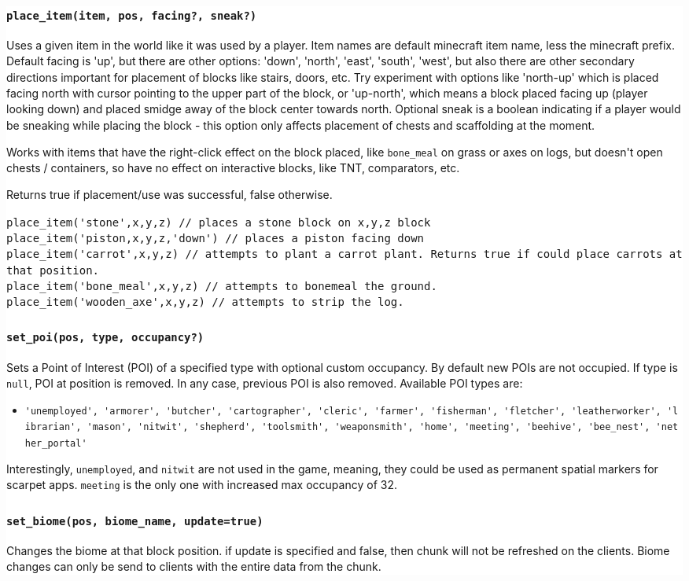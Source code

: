 ### `place_item(item, pos, facing?, sneak?)`

Uses a given item in the world like it was used by a player. Item names are default minecraft item name, 
less the minecraft prefix. Default facing is 'up', but there are other options: 'down', 'north', 'east', 'south', 
'west', but also there are other secondary directions important for placement of blocks like stairs, doors, etc. 
Try experiment with options like 'north-up' which is placed facing north with cursor pointing to the upper part of the 
block, or 'up-north', which means a block placed facing up (player looking down) and placed smidge away of the block 
center towards north. Optional sneak is a boolean indicating if a player would be sneaking while placing the 
block - this option only affects placement of chests and scaffolding at the moment. 

Works with items that have the right-click effect on the block placed, like `bone_meal` on grass or axes on logs,
but doesn't open chests / containers, so have no effect on interactive blocks, like TNT, comparators, etc.

Returns true if placement/use was 
successful, false otherwise.

<pre>
place_item('stone',x,y,z) // places a stone block on x,y,z block
place_item('piston,x,y,z,'down') // places a piston facing down
place_item('carrot',x,y,z) // attempts to plant a carrot plant. Returns true if could place carrots at that position.
place_item('bone_meal',x,y,z) // attempts to bonemeal the ground.
place_item('wooden_axe',x,y,z) // attempts to strip the log.
</pre>

### `set_poi(pos, type, occupancy?)`

Sets a Point of Interest (POI) of a specified type with optional custom occupancy. By default new POIs are not occupied. 
If type is `null`, POI at position is removed. In any case, previous POI is also removed. Available POI types are:

*   `'unemployed', 'armorer', 'butcher', 'cartographer', 'cleric', 'farmer', 'fisherman', 'fletcher', 'leatherworker', 'librarian', 'mason', 'nitwit', 'shepherd', 'toolsmith', 'weaponsmith', 'home', 'meeting', 'beehive', 'bee_nest', 'nether_portal'`

Interestingly, `unemployed`, and `nitwit` are not used in the game, meaning, they could be used as permanent spatial 
markers for scarpet apps. `meeting` is the only one with increased max occupancy of 32.

### `set_biome(pos, biome_name, update=true)`

Changes the biome at that block position. if update is specified and false, then chunk will not be refreshed
on the clients. Biome changes can only be send to clients with the entire data from the chunk.
